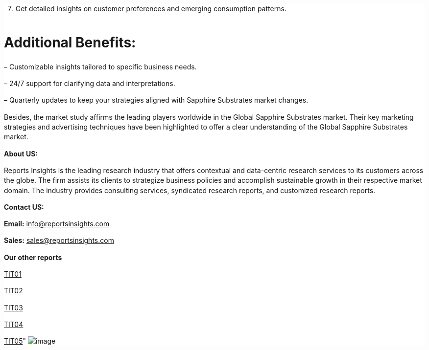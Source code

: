 7. Get detailed insights on customer preferences and emerging consumption patterns.

# <strong>Additional Benefits:</strong>

– Customizable insights tailored to specific business needs.

– 24/7 support for clarifying data and interpretations.

– Quarterly updates to keep your strategies aligned with Sapphire Substrates market changes.

Besides, the market study affirms the leading players worldwide in the Global Sapphire Substrates market. Their key marketing strategies and advertising techniques have been highlighted to offer a clear understanding of the Global Sapphire Substrates market.

<strong><strong>About US</strong>:</strong>

Reports Insights is the leading research industry that offers contextual and data-centric research services to its customers across the globe. The firm assists its clients to strategize business policies and accomplish sustainable growth in their respective market domain. The industry provides consulting services, syndicated research reports, and customized research reports.

<strong>Contact US:</strong>

<p class=><b>Email:</b> <a href=mailto:info@reportsinsights.com>info@reportsinsights.com</a></p>
<p class=><b>Sales:</b> <a href=mailto:sales@reportsinsights.com>sales@reportsinsights.com</a></p>

<strong>Our other reports</strong>

<a href=LIN01>TIT01</a>

<a href=LIN02>TIT02</a>

<a href=LIN03>TIT03</a>

<a href=LIN04>TIT04</a>

<a href=LIN05>TIT05</a>"
![image](https://github.com/user-attachments/assets/c0872c68-81a1-4206-b7bb-288c8dac5e87)
